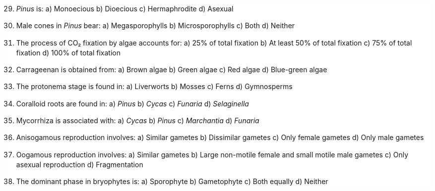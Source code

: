 29. *Pinus* is:
    a) Monoecious
    b) Dioecious
    c) Hermaphrodite
    d) Asexual

30. Male cones in *Pinus* bear:
    a) Megasporophylls
    b) Microsporophylls
    c) Both
    d) Neither

31. The process of CO₂ fixation by algae accounts for:
    a) 25% of total fixation
    b) At least 50% of total fixation
    c) 75% of total fixation
    d) 100% of total fixation

32. Carrageenan is obtained from:
    a) Brown algae
    b) Green algae
    c) Red algae
    d) Blue-green algae

33. The protonema stage is found in:
    a) Liverworts
    b) Mosses
    c) Ferns
    d) Gymnosperms

34. Coralloid roots are found in:
    a) *Pinus*
    b) *Cycas*
    c) *Funaria*
    d) *Selaginella*

35. Mycorrhiza is associated with:
    a) *Cycas*
    b) *Pinus*
    c) *Marchantia*
    d) *Funaria*

36. Anisogamous reproduction involves:
    a) Similar gametes
    b) Dissimilar gametes
    c) Only female gametes
    d) Only male gametes

37. Oogamous reproduction involves:
    a) Similar gametes
    b) Large non-motile female and small motile male gametes
    c) Only asexual reproduction
    d) Fragmentation

38. The dominant phase in bryophytes is:
    a) Sporophyte
    b) Gametophyte
    c) Both equally
    d) Neither
